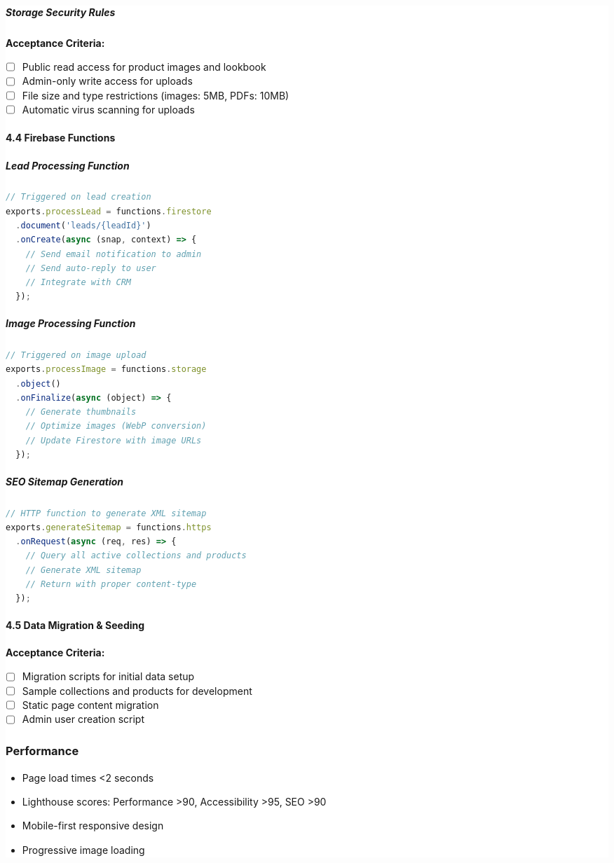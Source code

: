 ##### Storage Security Rules  
**Acceptance Criteria:**
- [ ] Public read access for product images and lookbook
- [ ] Admin-only write access for uploads
- [ ] File size and type restrictions (images: 5MB, PDFs: 10MB)
- [ ] Automatic virus scanning for uploads

#### 4.4 Firebase Functions

##### Lead Processing Function
```javascript
// Triggered on lead creation
exports.processLead = functions.firestore
  .document('leads/{leadId}')
  .onCreate(async (snap, context) => {
    // Send email notification to admin
    // Send auto-reply to user
    // Integrate with CRM
  });
```

##### Image Processing Function
```javascript
// Triggered on image upload
exports.processImage = functions.storage
  .object()
  .onFinalize(async (object) => {
    // Generate thumbnails
    // Optimize images (WebP conversion)
    // Update Firestore with image URLs
  });
```

##### SEO Sitemap Generation
```javascript
// HTTP function to generate XML sitemap
exports.generateSitemap = functions.https
  .onRequest(async (req, res) => {
    // Query all active collections and products
    // Generate XML sitemap
    // Return with proper content-type
  });
```

#### 4.5 Data Migration & Seeding

**Acceptance Criteria:**
- [ ] Migration scripts for initial data setup
- [ ] Sample collections and products for development
- [ ] Static page content migration
- [ ] Admin user creation script

### Performance
- Page load times <2 seconds
- Lighthouse scores: Performance >90, Accessibility >95, SEO >90
- Mobile-first responsive design
- Progressive image loading


  [collectionId]: {
  [productId]: {
  [pageId]: {
  [leadId]: {
  [userId]: {